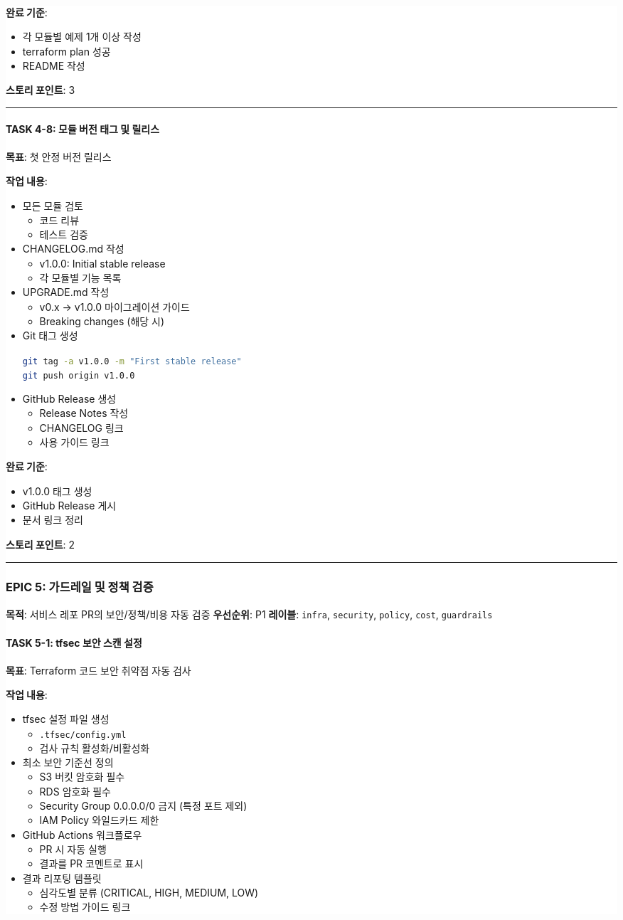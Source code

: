 **완료 기준**:
- 각 모듈별 예제 1개 이상 작성
- terraform plan 성공
- README 작성

**스토리 포인트**: 3

---

#### TASK 4-8: 모듈 버전 태그 및 릴리스
**목표**: 첫 안정 버전 릴리스

**작업 내용**:
- 모든 모듈 검토
  - 코드 리뷰
  - 테스트 검증
- CHANGELOG.md 작성
  - v1.0.0: Initial stable release
  - 각 모듈별 기능 목록
- UPGRADE.md 작성
  - v0.x → v1.0.0 마이그레이션 가이드
  - Breaking changes (해당 시)
- Git 태그 생성
  ```bash
  git tag -a v1.0.0 -m "First stable release"
  git push origin v1.0.0
  ```
- GitHub Release 생성
  - Release Notes 작성
  - CHANGELOG 링크
  - 사용 가이드 링크

**완료 기준**:
- v1.0.0 태그 생성
- GitHub Release 게시
- 문서 링크 정리

**스토리 포인트**: 2

---

### EPIC 5: 가드레일 및 정책 검증
**목적**: 서비스 레포 PR의 보안/정책/비용 자동 검증
**우선순위**: P1
**레이블**: `infra`, `security`, `policy`, `cost`, `guardrails`

#### TASK 5-1: tfsec 보안 스캔 설정
**목표**: Terraform 코드 보안 취약점 자동 검사

**작업 내용**:
- tfsec 설정 파일 생성
  - `.tfsec/config.yml`
  - 검사 규칙 활성화/비활성화
- 최소 보안 기준선 정의
  - S3 버킷 암호화 필수
  - RDS 암호화 필수
  - Security Group 0.0.0.0/0 금지 (특정 포트 제외)
  - IAM Policy 와일드카드 제한
- GitHub Actions 워크플로우
  - PR 시 자동 실행
  - 결과를 PR 코멘트로 표시
- 결과 리포팅 템플릿
  - 심각도별 분류 (CRITICAL, HIGH, MEDIUM, LOW)
  - 수정 방법 가이드 링크
